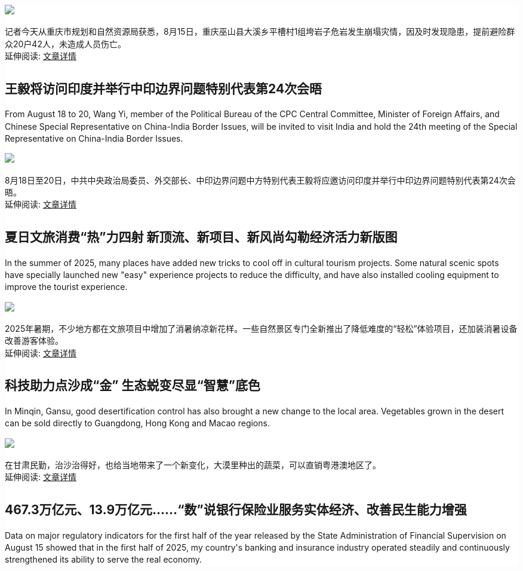 <img src="https://p1.img.cctvpic.com/photoworkspace/2025/08/16/2025081614202582054.jpg" />   

记者今天从重庆市规划和自然资源局获悉，8月15日，重庆巫山县大溪乡平槽村1组垮岩子危岩发生崩塌灾情，因及时发现隐患，提前避险群众20户42人，未造成人员伤亡。   
延伸阅读: [文章详情](https://news.cctv.com/2025/08/16/ARTIy3YaJvlCJqYTHAf3eInV250816.shtml)   

<qrcode title="重庆巫山县发生一起危岩崩塌 提前避险无人员伤亡" image="https://p1.img.cctvpic.com/photoworkspace/2025/08/16/2025081614202582054.jpg" />   

## 王毅将访问印度并举行中印边界问题特别代表第24次会晤   
From August 18 to 20, Wang Yi, member of the Political Bureau of the CPC Central Committee, Minister of Foreign Affairs, and Chinese Special Representative on China-India Border Issues, will be invited to visit India and hold the 24th meeting of the Special Representative on China-India Border Issues.   

<img src="https://p2.img.cctvpic.com/photoworkspace/2025/08/16/2025081614160121690.jpg" />   

8月18日至20日，中共中央政治局委员、外交部长、中印边界问题中方特别代表王毅将应邀访问印度并举行中印边界问题特别代表第24次会晤。   
延伸阅读: [文章详情](https://news.cctv.com/2025/08/16/ARTIbknONMRcFNs8McXJAStP250816.shtml)   

<qrcode title="王毅将访问印度并举行中印边界问题特别代表第24次会晤" image="https://p2.img.cctvpic.com/photoworkspace/2025/08/16/2025081614160121690.jpg" />   

## 夏日文旅消费“热”力四射 新顶流、新项目、新风尚勾勒经济活力新版图   
In the summer of 2025, many places have added new tricks to cool off in cultural tourism projects. Some natural scenic spots have specially launched new "easy" experience projects to reduce the difficulty, and have also installed cooling equipment to improve the tourist experience.   

<img src="https://p5.img.cctvpic.com/photoworkspace/2025/08/16/2025081613492967088.png" />   

2025年暑期，不少地方都在文旅项目中增加了消暑纳凉新花样。一些自然景区专门全新推出了降低难度的“轻松”体验项目，还加装消暑设备改善游客体验。   
延伸阅读: [文章详情](https://news.cctv.com/2025/08/16/ARTIG5SK5gwflfbRRnKVw6SK250816.shtml)   

<qrcode title="夏日文旅消费“热”力四射 新顶流、新项目、新风尚勾勒经济活力新版图" image="https://p5.img.cctvpic.com/photoworkspace/2025/08/16/2025081613492967088.png" />   

## 科技助力点沙成“金” 生态蜕变尽显“智慧”底色   
In Minqin, Gansu, good desertification control has also brought a new change to the local area. Vegetables grown in the desert can be sold directly to Guangdong, Hong Kong and Macao regions.   

<img src="https://p4.img.cctvpic.com/photoworkspace/2025/08/16/2025081614012864586.png" />   

在甘肃民勤，治沙治得好，也给当地带来了一个新变化，大漠里种出的蔬菜，可以直销粤港澳地区了。   
延伸阅读: [文章详情](https://news.cctv.com/2025/08/16/ARTIH20C2vGpLUxYzw7eXYQj250816.shtml)   

<qrcode title="科技助力点沙成“金” 生态蜕变尽显“智慧”底色" image="https://p4.img.cctvpic.com/photoworkspace/2025/08/16/2025081614012864586.png" />   

## 467.3万亿元、13.9万亿元……“数”说银行保险业服务实体经济、改善民生能力增强   
Data on major regulatory indicators for the first half of the year released by the State Administration of Financial Supervision on August 15 showed that in the first half of 2025, my country's banking and insurance industry operated steadily and continuously strengthened its ability to serve the real economy.   
